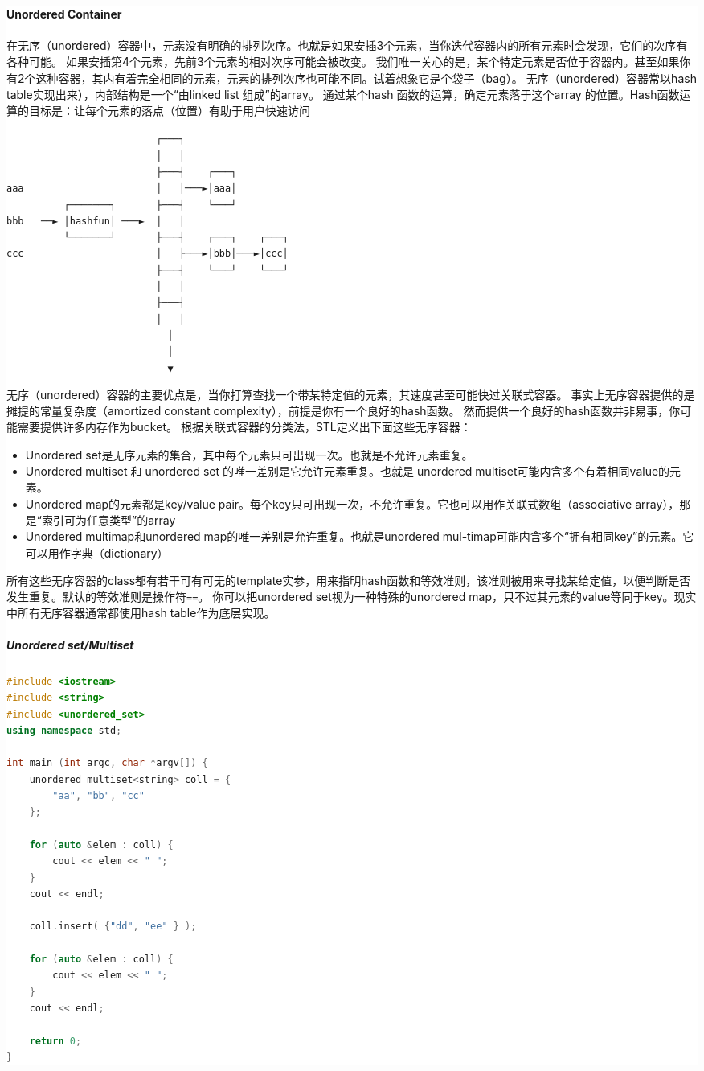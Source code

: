 #### Unordered Container
在无序（unordered）容器中，元素没有明确的排列次序。也就是如果安插3个元素，当你迭代容器内的所有元素时会发现，它们的次序有各种可能。
如果安插第4个元素，先前3个元素的相对次序可能会被改变。
我们唯一关心的是，某个特定元素是否位于容器内。甚至如果你有2个这种容器，其内有着完全相同的元素，元素的排列次序也可能不同。试着想象它是个袋子（bag）。
无序（unordered）容器常以hash table实现出来），内部结构是一个“由linked list 组成”的array。
通过某个hash 函数的运算，确定元素落于这个array 的位置。Hash函数运算的目标是：让每个元素的落点（位置）有助于用户快速访问

                              ┌───┐
                              │   │
                              ├───┤    ┌───┐
    aaa                       │   │───►│aaa│
              ┌───────┐       ├───┤    └───┘
    bbb   ──► │hashfun│ ───►  │   │     
              └───────┘       ├───┤    ┌───┐    ┌───┐
    ccc                       │   ├───►│bbb│───►│ccc│
                              ├───┤    └───┘    └───┘
                              │   │
                              ├───┤
                              │   │
                                │
                                │
                                ▼


无序（unordered）容器的主要优点是，当你打算查找一个带某特定值的元素，其速度甚至可能快过关联式容器。
事实上无序容器提供的是摊提的常量复杂度（amortized constant complexity），前提是你有一个良好的hash函数。
然而提供一个良好的hash函数并非易事，你可能需要提供许多内存作为bucket。
根据关联式容器的分类法，STL定义出下面这些无序容器：

- Unordered set是无序元素的集合，其中每个元素只可出现一次。也就是不允许元素重复。
- Unordered multiset 和 unordered set 的唯一差别是它允许元素重复。也就是 unordered multiset可能内含多个有着相同value的元素。
- Unordered map的元素都是key/value pair。每个key只可出现一次，不允许重复。它也可以用作关联式数组（associative array），那是“索引可为任意类型”的array
- Unordered multimap和unordered map的唯一差别是允许重复。也就是unordered mul-timap可能内含多个“拥有相同key”的元素。它可以用作字典（dictionary）

所有这些无序容器的class都有若干可有可无的template实参，用来指明hash函数和等效准则，该准则被用来寻找某给定值，以便判断是否发生重复。默认的等效准则是操作符`==`。
你可以把unordered set视为一种特殊的unordered map，只不过其元素的value等同于key。现实中所有无序容器通常都使用hash table作为底层实现。

##### Unordered set/Multiset 

```cc
#include <iostream>
#include <string>
#include <unordered_set>
using namespace std;

int main (int argc, char *argv[]) {
    unordered_multiset<string> coll = {
        "aa", "bb", "cc"
    };

    for (auto &elem : coll) {
        cout << elem << " ";
    }
    cout << endl;

    coll.insert( {"dd", "ee" } );

    for (auto &elem : coll) {
        cout << elem << " ";
    }
    cout << endl;

    return 0;
}
```